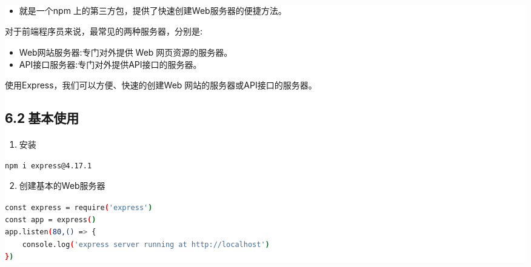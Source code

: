 - 就是一个npm 上的第三方包，提供了快速创建Web服务器的便捷方法。

对于前端程序员来说，最常见的两种服务器，分别是:

- Web网站服务器:专门对外提供 Web 网页资源的服务器。
- API接口服务器:专门对外提供API接口的服务器。

使用Express，我们可以方便、快速的创建Web 网站的服务器或API接口的服务器。

## 6.2 基本使用

1. 安装

```bash
npm i express@4.17.1
```

2. 创建基本的Web服务器

```bash
const express = require('express')
const app = express()
app.listen(80,() => {
	console.log('express server running at http://localhost')
})
```

